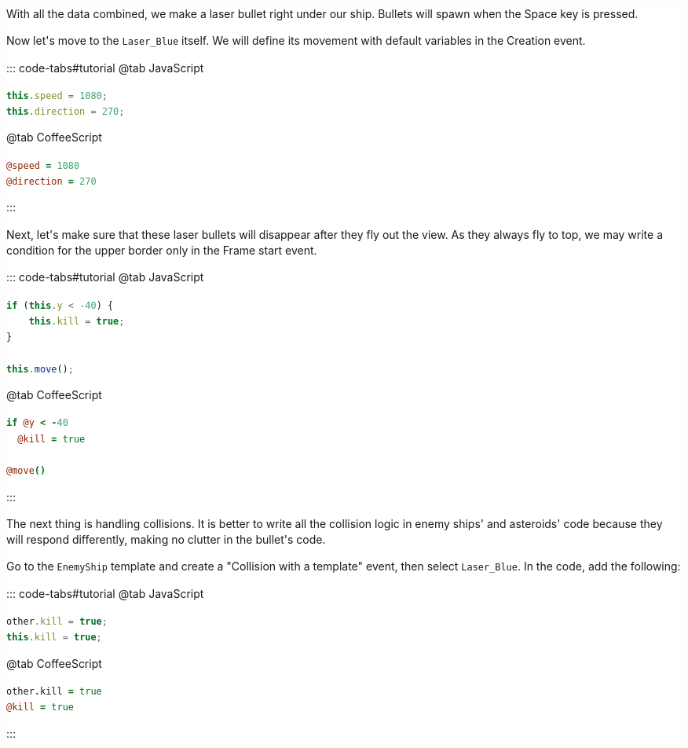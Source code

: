 With all the data combined, we make a laser bullet right under our ship. Bullets will spawn when the Space key is pressed.

Now let's move to the `Laser_Blue` itself. We will define its movement with default variables in the Creation event.

::: code-tabs#tutorial
@tab JavaScript
```js On Create code
this.speed = 1080;
this.direction = 270;
```
@tab CoffeeScript
```coffee
@speed = 1080
@direction = 270
```
:::

Next, let's make sure that these laser bullets will disappear after they fly out the view. As they always fly to top, we may write a condition for the upper border only in the Frame start event.

::: code-tabs#tutorial
@tab JavaScript
```js Step code
if (this.y < -40) {
    this.kill = true;
}

this.move();
```
@tab CoffeeScript
```coffee
if @y < -40
  @kill = true

@move()
```
:::

The next thing is handling collisions. It is better to write all the collision logic in enemy ships' and asteroids' code because they will respond differently, making no clutter in the bullet's code.

Go to the `EnemyShip` template and create a "Collision with a template" event, then select `Laser_Blue`. In the code, add the following:

::: code-tabs#tutorial
@tab JavaScript
``` js
other.kill = true;
this.kill = true;
```
@tab CoffeeScript
```coffee
other.kill = true
@kill = true
```
:::
